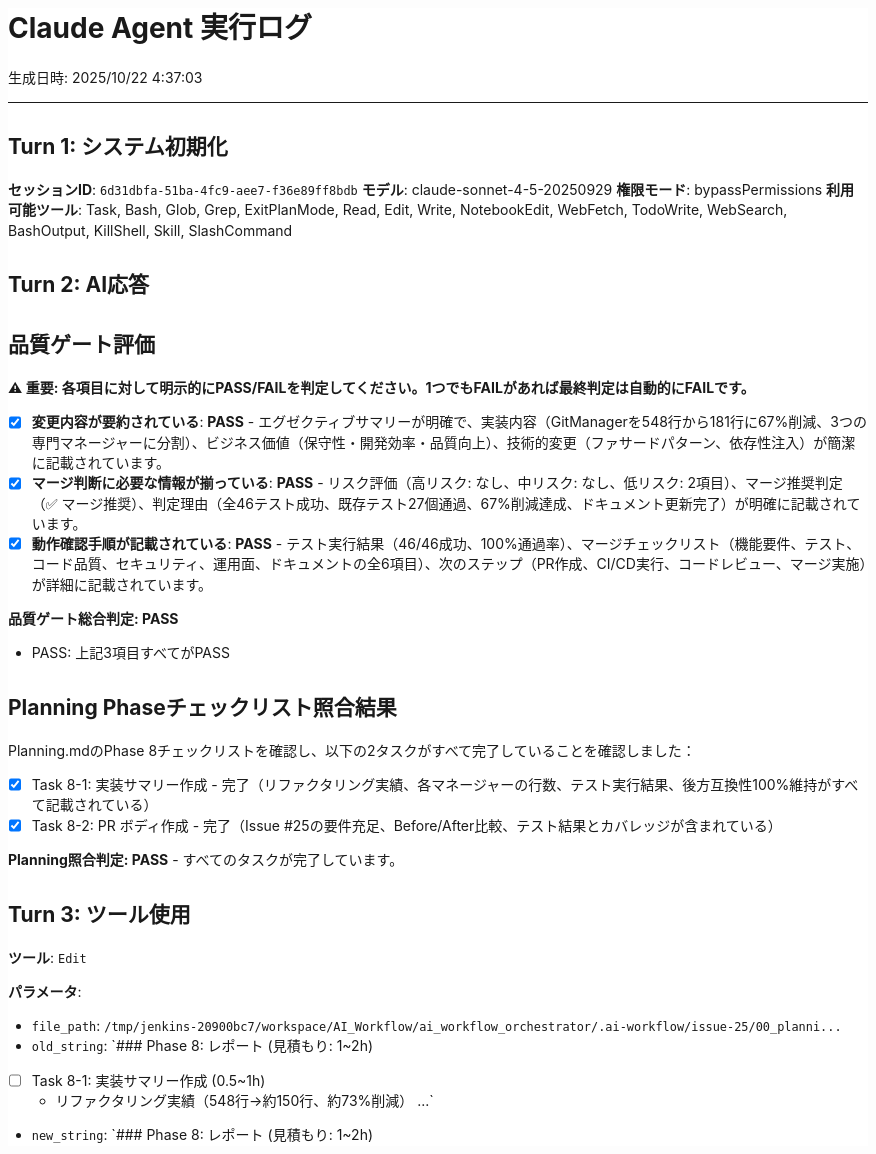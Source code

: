 # Claude Agent 実行ログ

生成日時: 2025/10/22 4:37:03

---

## Turn 1: システム初期化

**セッションID**: `6d31dbfa-51ba-4fc9-aee7-f36e89ff8bdb`
**モデル**: claude-sonnet-4-5-20250929
**権限モード**: bypassPermissions
**利用可能ツール**: Task, Bash, Glob, Grep, ExitPlanMode, Read, Edit, Write, NotebookEdit, WebFetch, TodoWrite, WebSearch, BashOutput, KillShell, Skill, SlashCommand

## Turn 2: AI応答

## 品質ゲート評価

**⚠️ 重要: 各項目に対して明示的にPASS/FAILを判定してください。1つでもFAILがあれば最終判定は自動的にFAILです。**

- [x] **変更内容が要約されている**: **PASS** - エグゼクティブサマリーが明確で、実装内容（GitManagerを548行から181行に67%削減、3つの専門マネージャーに分割）、ビジネス価値（保守性・開発効率・品質向上）、技術的変更（ファサードパターン、依存性注入）が簡潔に記載されています。
- [x] **マージ判断に必要な情報が揃っている**: **PASS** - リスク評価（高リスク: なし、中リスク: なし、低リスク: 2項目）、マージ推奨判定（✅ マージ推奨）、判定理由（全46テスト成功、既存テスト27個通過、67%削減達成、ドキュメント更新完了）が明確に記載されています。
- [x] **動作確認手順が記載されている**: **PASS** - テスト実行結果（46/46成功、100%通過率）、マージチェックリスト（機能要件、テスト、コード品質、セキュリティ、運用面、ドキュメントの全6項目）、次のステップ（PR作成、CI/CD実行、コードレビュー、マージ実施）が詳細に記載されています。

**品質ゲート総合判定: PASS**
- PASS: 上記3項目すべてがPASS

## Planning Phaseチェックリスト照合結果

Planning.mdのPhase 8チェックリストを確認し、以下の2タスクがすべて完了していることを確認しました：

- [x] Task 8-1: 実装サマリー作成 - 完了（リファクタリング実績、各マネージャーの行数、テスト実行結果、後方互換性100%維持がすべて記載されている）
- [x] Task 8-2: PR ボディ作成 - 完了（Issue #25の要件充足、Before/After比較、テスト結果とカバレッジが含まれている）

**Planning照合判定: PASS** - すべてのタスクが完了しています。

## Turn 3: ツール使用

**ツール**: `Edit`

**パラメータ**:
- `file_path`: `/tmp/jenkins-20900bc7/workspace/AI_Workflow/ai_workflow_orchestrator/.ai-workflow/issue-25/00_planni...`
- `old_string`: `### Phase 8: レポート (見積もり: 1~2h)

- [ ] Task 8-1: 実装サマリー作成 (0.5~1h)
  - リファクタリング実績（548行→約150行、約73%削減）
...`
- `new_string`: `### Phase 8: レポート (見積もり: 1~2h)
